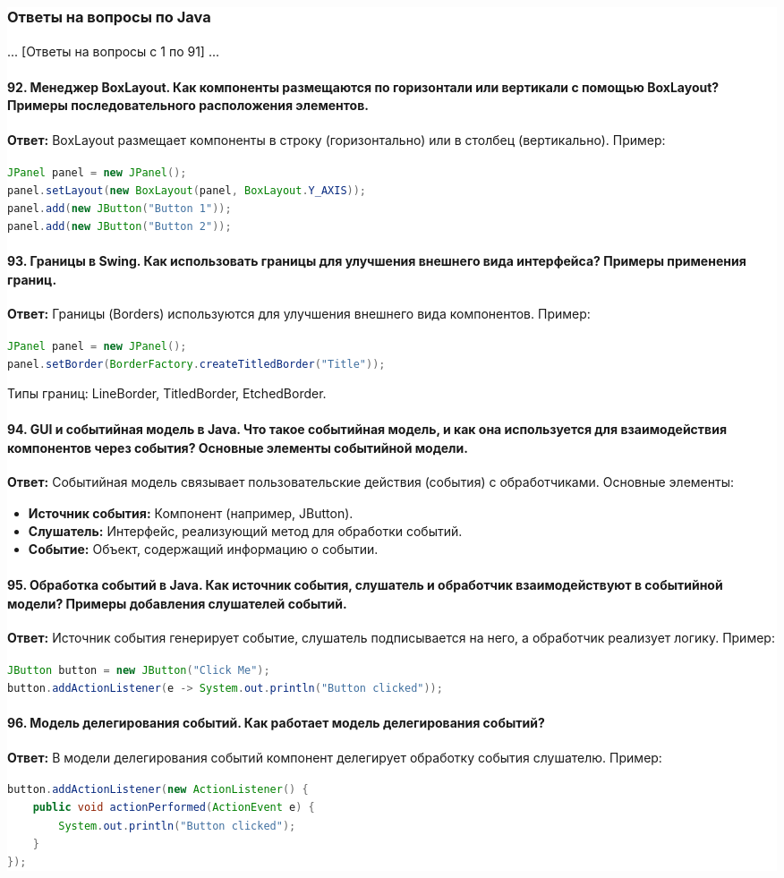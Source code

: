 ### Ответы на вопросы по Java

... [Ответы на вопросы с 1 по 91] ...

#### 92. Менеджер BoxLayout. Как компоненты размещаются по горизонтали или вертикали с помощью BoxLayout? Примеры последовательного расположения элементов.
**Ответ:** BoxLayout размещает компоненты в строку (горизонтально) или в столбец (вертикально). Пример:
```java
JPanel panel = new JPanel();
panel.setLayout(new BoxLayout(panel, BoxLayout.Y_AXIS));
panel.add(new JButton("Button 1"));
panel.add(new JButton("Button 2"));
```

#### 93. Границы в Swing. Как использовать границы для улучшения внешнего вида интерфейса? Примеры применения границ.
**Ответ:** Границы (Borders) используются для улучшения внешнего вида компонентов. Пример:
```java
JPanel panel = new JPanel();
panel.setBorder(BorderFactory.createTitledBorder("Title"));
```
Типы границ: LineBorder, TitledBorder, EtchedBorder.

#### 94. GUI и событийная модель в Java. Что такое событийная модель, и как она используется для взаимодействия компонентов через события? Основные элементы событийной модели.
**Ответ:** Событийная модель связывает пользовательские действия (события) с обработчиками. Основные элементы:
- **Источник события:** Компонент (например, JButton).
- **Слушатель:** Интерфейс, реализующий метод для обработки событий.
- **Событие:** Объект, содержащий информацию о событии.

#### 95. Обработка событий в Java. Как источник события, слушатель и обработчик взаимодействуют в событийной модели? Примеры добавления слушателей событий.
**Ответ:** Источник события генерирует событие, слушатель подписывается на него, а обработчик реализует логику. Пример:
```java
JButton button = new JButton("Click Me");
button.addActionListener(e -> System.out.println("Button clicked"));
```

#### 96. Модель делегирования событий. Как работает модель делегирования событий?
**Ответ:** В модели делегирования событий компонент делегирует обработку события слушателю. Пример:
```java
button.addActionListener(new ActionListener() {
    public void actionPerformed(ActionEvent e) {
        System.out.println("Button clicked");
    }
});
```
